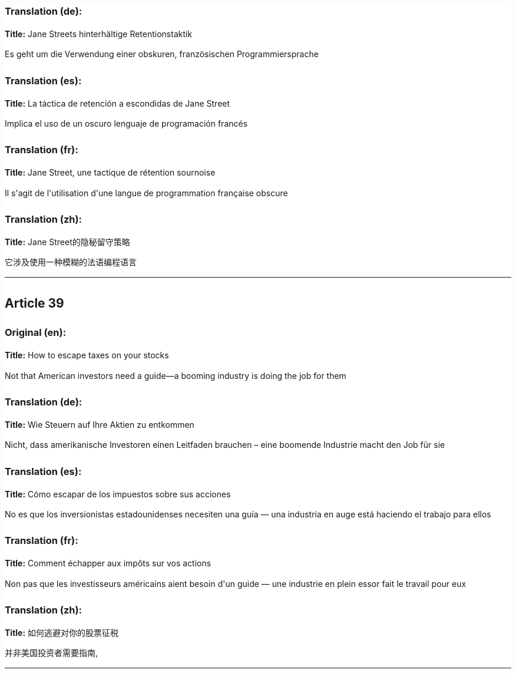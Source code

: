 ### Translation (de):
**Title:** Jane Streets hinterhältige Retentionstaktik

Es geht um die Verwendung einer obskuren, französischen Programmiersprache

### Translation (es):
**Title:** La táctica de retención a escondidas de Jane Street

Implica el uso de un oscuro lenguaje de programación francés

### Translation (fr):
**Title:** Jane Street, une tactique de rétention sournoise

Il s'agit de l'utilisation d'une langue de programmation française obscure

### Translation (zh):
**Title:** Jane Street的隐秘留守策略

它涉及使用一种模糊的法语编程语言

---

## Article 39
### Original (en):
**Title:** How to escape taxes on your stocks

Not that American investors need a guide—a booming industry is doing the job for them

### Translation (de):
**Title:** Wie Steuern auf Ihre Aktien zu entkommen

Nicht, dass amerikanische Investoren einen Leitfaden brauchen – eine boomende Industrie macht den Job für sie

### Translation (es):
**Title:** Cómo escapar de los impuestos sobre sus acciones

No es que los inversionistas estadounidenses necesiten una guía — una industria en auge está haciendo el trabajo para ellos

### Translation (fr):
**Title:** Comment échapper aux impôts sur vos actions

Non pas que les investisseurs américains aient besoin d'un guide — une industrie en plein essor fait le travail pour eux

### Translation (zh):
**Title:** 如何逃避对你的股票征税

并非美国投资者需要指南,

---
